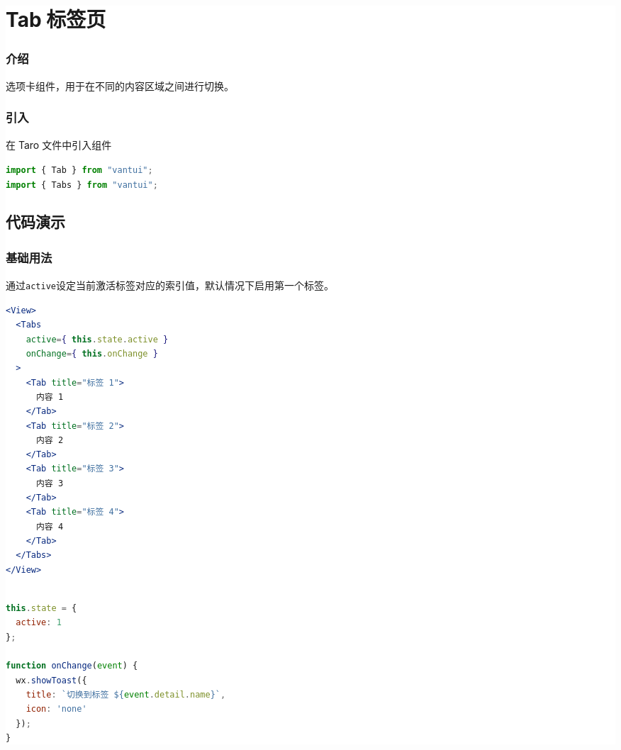# Tab 标签页

### 介绍

选项卡组件，用于在不同的内容区域之间进行切换。

### 引入

在 Taro 文件中引入组件

```js
import { Tab } from "vantui";
import { Tabs } from "vantui"; 
```

## 代码演示

### 基础用法

通过`active`设定当前激活标签对应的索引值，默认情况下启用第一个标签。

```jsx
<View>
  <Tabs
    active={ this.state.active }
    onChange={ this.onChange }
  >
    <Tab title="标签 1">
      内容 1
    </Tab>
    <Tab title="标签 2">
      内容 2
    </Tab>
    <Tab title="标签 3">
      内容 3
    </Tab>
    <Tab title="标签 4">
      内容 4
    </Tab>
  </Tabs>
</View>
 
```

```js
this.state = {
  active: 1
};

function onChange(event) {
  wx.showToast({
    title: `切换到标签 ${event.detail.name}`,
    icon: 'none'
  });
} 
```

